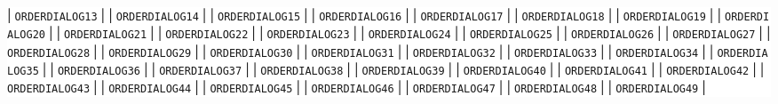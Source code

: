 | `ORDERDIALOG13` |
| `ORDERDIALOG14` |
| `ORDERDIALOG15` |
| `ORDERDIALOG16` |
| `ORDERDIALOG17` |
| `ORDERDIALOG18` |
| `ORDERDIALOG19` |
| `ORDERDIALOG20` |
| `ORDERDIALOG21` |
| `ORDERDIALOG22` |
| `ORDERDIALOG23` |
| `ORDERDIALOG24` |
| `ORDERDIALOG25` |
| `ORDERDIALOG26` |
| `ORDERDIALOG27` |
| `ORDERDIALOG28` |
| `ORDERDIALOG29` |
| `ORDERDIALOG30` |
| `ORDERDIALOG31` |
| `ORDERDIALOG32` |
| `ORDERDIALOG33` |
| `ORDERDIALOG34` |
| `ORDERDIALOG35` |
| `ORDERDIALOG36` |
| `ORDERDIALOG37` |
| `ORDERDIALOG38` |
| `ORDERDIALOG39` |
| `ORDERDIALOG40` |
| `ORDERDIALOG41` |
| `ORDERDIALOG42` |
| `ORDERDIALOG43` |
| `ORDERDIALOG44` |
| `ORDERDIALOG45` |
| `ORDERDIALOG46` |
| `ORDERDIALOG47` |
| `ORDERDIALOG48` |
| `ORDERDIALOG49` |